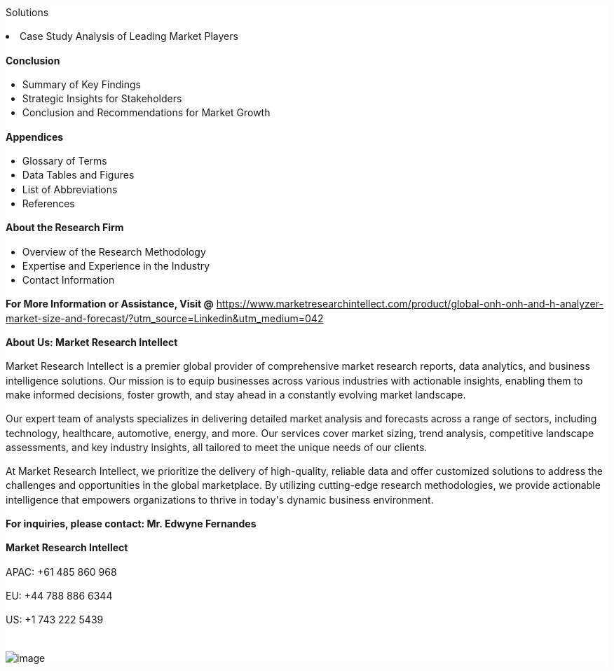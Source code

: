 Solutions</li><li>Case Study Analysis of Leading Market Players</li></ul><p><strong>Conclusion</strong></p><ul><li>Summary of Key Findings</li><li>Strategic Insights for Stakeholders</li><li>Conclusion and Recommendations for Market Growth</li></ul><p><strong>Appendices</strong></p><ul><li>Glossary of Terms</li><li>Data Tables and Figures</li><li>List of Abbreviations</li><li>References</li></ul><p><strong>About the Research Firm</strong></p><ul><li>Overview of the Research Methodology</li><li>Expertise and Experience in the Industry</li><li>Contact Information</li></ul></div><div class="article-main__content" data-test-id="publishing-text-block"><p><span class="font-[700]"><strong>For More Information or Assistance, Visit @</strong>&nbsp;<a href="https://www.marketresearchintellect.com/product/global-onh-onh-and-h-analyzer-market-size-and-forecast/?utm_source=Linkedin&utm_medium=042">https://www.marketresearchintellect.com/product/global-onh-onh-and-h-analyzer-market-size-and-forecast/?utm_source=Linkedin&utm_medium=042</a></span></p><p><strong>About Us: Market Research Intellect</strong></p><p>Market Research Intellect is a premier global provider of comprehensive market research reports, data analytics, and business intelligence solutions. Our mission is to equip businesses across various industries with actionable insights, enabling them to make informed decisions, foster growth, and stay ahead in a constantly evolving market landscape.</p><p>Our expert team of analysts specializes in delivering detailed market analysis and forecasts across a range of sectors, including technology, healthcare, automotive, energy, and more. Our services cover market sizing, trend analysis, competitive landscape assessments, and key industry insights, all tailored to meet the unique needs of our clients.</p><p>At Market Research Intellect, we prioritize the delivery of high-quality, reliable data and offer customized solutions to address the challenges and opportunities in the global marketplace. By utilizing cutting-edge research methodologies, we provide actionable intelligence that empowers organizations to thrive in today's dynamic business environment.</p><p><strong>For inquiries, please contact: Mr. Edwyne Fernandes</strong></p><p><strong>Market Research Intellect</strong></p><p>APAC: +61 485 860 968</p><p>EU: +44 788 886 6344</p><p>US: +1 743 222 5439</p></div><div class="article-main__content" data-test-id="publishing-text-block">&nbsp;</div>
![image](https://github.com/user-attachments/assets/7dd2304f-96f6-47af-9583-d526f28428c4)
